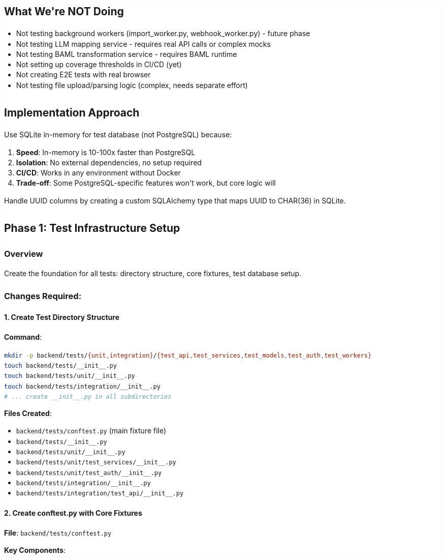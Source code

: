 ## What We're NOT Doing

- Not testing background workers (import_worker.py, webhook_worker.py) - future phase
- Not testing LLM mapping service - requires real API calls or complex mocks
- Not testing BAML transformation service - requires BAML runtime
- Not setting up coverage thresholds in CI/CD (yet)
- Not creating E2E tests with real browser
- Not testing file upload/parsing logic (complex, needs separate effort)

## Implementation Approach

Use SQLite in-memory for test database (not PostgreSQL) because:
1. **Speed**: In-memory is 10-100x faster than PostgreSQL
2. **Isolation**: No external dependencies, no setup required
3. **CI/CD**: Works in any environment without Docker
4. **Trade-off**: Some PostgreSQL-specific features won't work, but core logic will

Handle UUID columns by creating a custom SQLAlchemy type that maps UUID to CHAR(36) in SQLite.

## Phase 1: Test Infrastructure Setup

### Overview
Create the foundation for all tests: directory structure, core fixtures, test database setup.

### Changes Required:

#### 1. Create Test Directory Structure
**Command**:
```bash
mkdir -p backend/tests/{unit,integration}/{test_api,test_services,test_models,test_auth,test_workers}
touch backend/tests/__init__.py
touch backend/tests/unit/__init__.py
touch backend/tests/integration/__init__.py
# ... create __init__.py in all subdirectories
```

**Files Created**:
- `backend/tests/conftest.py` (main fixture file)
- `backend/tests/__init__.py`
- `backend/tests/unit/__init__.py`
- `backend/tests/unit/test_services/__init__.py`
- `backend/tests/unit/test_auth/__init__.py`
- `backend/tests/integration/__init__.py`
- `backend/tests/integration/test_api/__init__.py`

#### 2. Create conftest.py with Core Fixtures
**File**: `backend/tests/conftest.py`

**Key Components**:

